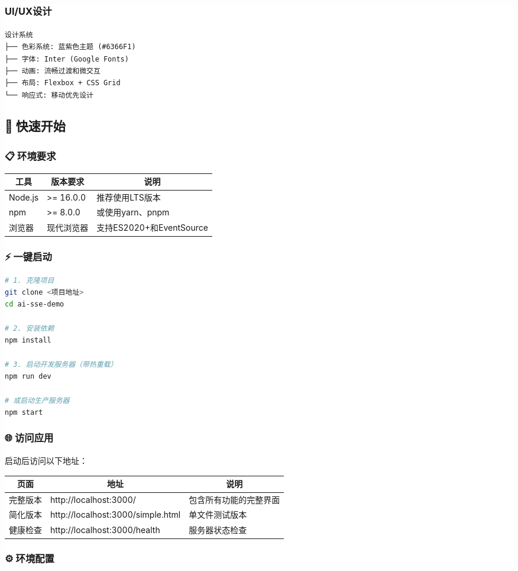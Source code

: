### **UI/UX设计**
```
设计系统
├── 色彩系统: 蓝紫色主题 (#6366F1)
├── 字体: Inter (Google Fonts)
├── 动画: 流畅过渡和微交互
├── 布局: Flexbox + CSS Grid
└── 响应式: 移动优先设计
```

## 🚀 快速开始

### 📋 环境要求

| 工具 | 版本要求 | 说明 |
|------|----------|------|
| Node.js | >= 16.0.0 | 推荐使用LTS版本 |
| npm | >= 8.0.0 | 或使用yarn、pnpm |
| 浏览器 | 现代浏览器 | 支持ES2020+和EventSource |

### ⚡ 一键启动

```bash
# 1. 克隆项目
git clone <项目地址>
cd ai-sse-demo

# 2. 安装依赖
npm install

# 3. 启动开发服务器（带热重载）
npm run dev

# 或启动生产服务器
npm start
```

### 🌐 访问应用

启动后访问以下地址：

| 页面 | 地址 | 说明 |
|------|------|------|
| 完整版本 | http://localhost:3000/ | 包含所有功能的完整界面 |
| 简化版本 | http://localhost:3000/simple.html | 单文件测试版本 |
| 健康检查 | http://localhost:3000/health | 服务器状态检查 |

### ⚙️ 环境配置
